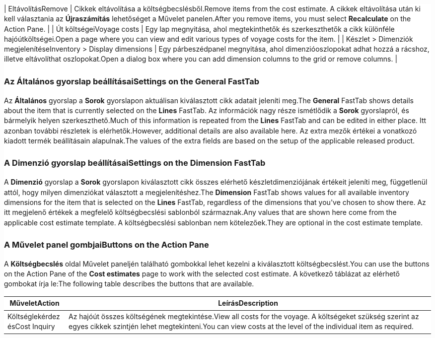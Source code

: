 | <span data-ttu-id="51cf7-255">Eltávolítás</span><span class="sxs-lookup"><span data-stu-id="51cf7-255">Remove</span></span> | <span data-ttu-id="51cf7-256">Cikkek eltávolítása a költségbecslésből.</span><span class="sxs-lookup"><span data-stu-id="51cf7-256">Remove items from the cost estimate.</span></span> <span data-ttu-id="51cf7-257">A cikkek eltávolítása után ki kell választania az **Újraszámítás** lehetőséget a Művelet panelen.</span><span class="sxs-lookup"><span data-stu-id="51cf7-257">After you remove items, you must select **Recalculate** on the Action Pane.</span></span> |
| <span data-ttu-id="51cf7-258">Út költségei</span><span class="sxs-lookup"><span data-stu-id="51cf7-258">Voyage costs</span></span> | <span data-ttu-id="51cf7-259">Egy lap megnyitása, ahol megtekinthetők és szerkeszthetők a cikk különféle hajóútköltségei.</span><span class="sxs-lookup"><span data-stu-id="51cf7-259">Open a page where you can view and edit various types of voyage costs for the item.</span></span> |
| <span data-ttu-id="51cf7-260">Készlet \> Dimenziók megjelenítése</span><span class="sxs-lookup"><span data-stu-id="51cf7-260">Inventory \> Display dimensions</span></span> | <span data-ttu-id="51cf7-261">Egy párbeszédpanel megnyitása, ahol dimenzióoszlopokat adhat hozzá a rácshoz, illetve eltávolíthat oszlopokat.</span><span class="sxs-lookup"><span data-stu-id="51cf7-261">Open a dialog box where you can add dimension columns to the grid or remove columns.</span></span> |

### <a name="settings-on-the-general-fasttab"></a><span data-ttu-id="51cf7-262">Az Általános gyorslap beállításai</span><span class="sxs-lookup"><span data-stu-id="51cf7-262">Settings on the General FastTab</span></span>

<span data-ttu-id="51cf7-263">Az **Általános** gyorslap a **Sorok** gyorslapon aktuálisan kiválasztott cikk adatait jeleníti meg.</span><span class="sxs-lookup"><span data-stu-id="51cf7-263">The **General** FastTab shows details about the item that is currently selected on the **Lines** FastTab.</span></span> <span data-ttu-id="51cf7-264">Az információk nagy része ismétlődik a **Sorok** gyorslapról, és bármelyik helyen szerkeszthető.</span><span class="sxs-lookup"><span data-stu-id="51cf7-264">Much of this information is repeated from the **Lines** FastTab and can be edited in either place.</span></span> <span data-ttu-id="51cf7-265">Itt azonban további részletek is elérhetők.</span><span class="sxs-lookup"><span data-stu-id="51cf7-265">However, additional details are also available here.</span></span> <span data-ttu-id="51cf7-266">Az extra mezők értékei a vonatkozó kiadott termék beállításain alapulnak.</span><span class="sxs-lookup"><span data-stu-id="51cf7-266">The values of the extra fields are based on the setup of the applicable released product.</span></span>

### <a name="settings-on-the-dimension-fasttab"></a><span data-ttu-id="51cf7-267">A Dimenzió gyorslap beállításai</span><span class="sxs-lookup"><span data-stu-id="51cf7-267">Settings on the Dimension FastTab</span></span>

<span data-ttu-id="51cf7-268">A **Dimenzió** gyorslap a **Sorok** gyorslapon kiválasztott cikk összes elérhető készletdimenziójának értékeit jeleníti meg, függetlenül attól, hogy milyen dimenziókat választott a megjelenítéshez.</span><span class="sxs-lookup"><span data-stu-id="51cf7-268">The **Dimension** FastTab shows values for all available inventory dimensions for the item that is selected on the **Lines** FastTab, regardless of the dimensions that you've chosen to show there.</span></span> <span data-ttu-id="51cf7-269">Az itt megjelenő értékek a megfelelő költségbecslési sablonból származnak.</span><span class="sxs-lookup"><span data-stu-id="51cf7-269">Any values that are shown here come from the applicable cost estimate template.</span></span> <span data-ttu-id="51cf7-270">A költségbecslési sablonban nem kötelezőek.</span><span class="sxs-lookup"><span data-stu-id="51cf7-270">They are optional in the cost estimate template.</span></span>

### <a name="buttons-on-the-action-pane"></a><span data-ttu-id="51cf7-271">A Művelet panel gombjai</span><span class="sxs-lookup"><span data-stu-id="51cf7-271">Buttons on the Action Pane</span></span>

<span data-ttu-id="51cf7-272">A **Költségbecslés** oldal Művelet paneljén található gombokkal lehet kezelni a kiválasztott költségbecslést.</span><span class="sxs-lookup"><span data-stu-id="51cf7-272">You can use the buttons on the Action Pane of the **Cost estimates** page to work with the selected cost estimate.</span></span> <span data-ttu-id="51cf7-273">A következő táblázat az elérhető gombokat írja le:</span><span class="sxs-lookup"><span data-stu-id="51cf7-273">The following table describes the buttons that are available.</span></span>

| <span data-ttu-id="51cf7-274">Művelet</span><span class="sxs-lookup"><span data-stu-id="51cf7-274">Action</span></span> | <span data-ttu-id="51cf7-275">Leírás</span><span class="sxs-lookup"><span data-stu-id="51cf7-275">Description</span></span> |
|---|---|
| <span data-ttu-id="51cf7-276">Költséglekérdezés</span><span class="sxs-lookup"><span data-stu-id="51cf7-276">Cost Inquiry</span></span> | <span data-ttu-id="51cf7-277">Az hajóút összes költségének megtekintése.</span><span class="sxs-lookup"><span data-stu-id="51cf7-277">View all costs for the voyage.</span></span> <span data-ttu-id="51cf7-278">A költségeket szükség szerint az egyes cikkek szintjén lehet megtekinteni.</span><span class="sxs-lookup"><span data-stu-id="51cf7-278">You can view costs at the level of the individual item as required.</span></span> |